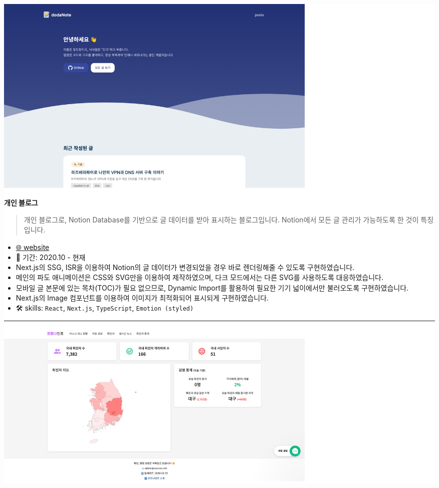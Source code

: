 <img src="https://raw.githubusercontent.com/ddarkr/RESUME/master/assets/images/doda-dev.png" width="600px" />

**개인 블로그**
> 개인 블로그로, Notion Database를 기반으로 글 데이터를 받아 표시하는 블로그입니다. Notion에서 모든 글 관리가 가능하도록 한 것이 특징입니다.
- [🌐 website](https://doda.dev)
- 📅 기간: 2020.10 - 현재
- Next.js의 SSG, ISR을 이용하여 Notion의 글 데이터가 변경되었을 경우 바로 렌더링해줄 수 있도록 구현하였습니다.
- 메인의 파도 애니메이션은 CSS와 SVG만을 이용하여 제작하였으며, 다크 모드에서는 다른 SVG를 사용하도록 대응하였습니다.
- 모바일 글 본문에 있는 목차(TOC)가 필요 없으므로, Dynamic Import를 활용하여 필요한 기기 넓이에서만 불러오도록 구현하였습니다.
- Next.js의 Image 컴포넌트를 이용하여 이미지가 최적화되어 표시되게 구현하였습니다.
- 🛠 skills: `React`, `Next.js`, `TypeScript`, `Emotion (styled)` 

----

<img src="https://raw.githubusercontent.com/ddarkr/RESUME/master/assets/images/coronas.info.png" width="600px" />
